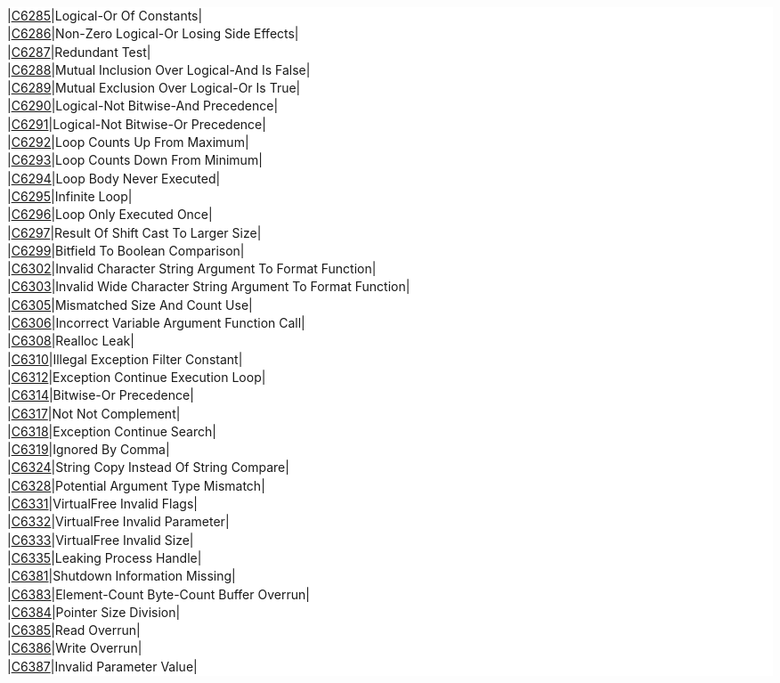|[C6285](../VS_IDE/C6285.md)|Logical-Or Of Constants|  
|[C6286](../VS_IDE/C6286.md)|Non-Zero Logical-Or Losing Side Effects|  
|[C6287](../VS_IDE/C6287.md)|Redundant Test|  
|[C6288](../VS_IDE/C6288.md)|Mutual Inclusion Over Logical-And Is False|  
|[C6289](../VS_IDE/C6289.md)|Mutual Exclusion Over Logical-Or Is True|  
|[C6290](../VS_IDE/C6290.md)|Logical-Not Bitwise-And Precedence|  
|[C6291](../VS_IDE/C6291.md)|Logical-Not Bitwise-Or Precedence|  
|[C6292](../VS_IDE/C6292.md)|Loop Counts Up From Maximum|  
|[C6293](../VS_IDE/C6293.md)|Loop Counts Down From Minimum|  
|[C6294](../VS_IDE/C6294.md)|Loop Body Never Executed|  
|[C6295](../VS_IDE/C6295.md)|Infinite Loop|  
|[C6296](../VS_IDE/C6296.md)|Loop Only Executed Once|  
|[C6297](../VS_IDE/C6297.md)|Result Of Shift Cast To Larger Size|  
|[C6299](../VS_IDE/C6299.md)|Bitfield To Boolean Comparison|  
|[C6302](../VS_IDE/C6302.md)|Invalid Character String Argument To Format Function|  
|[C6303](../VS_IDE/C6303.md)|Invalid Wide Character String Argument To Format Function|  
|[C6305](../VS_IDE/C6305.md)|Mismatched Size And Count Use|  
|[C6306](../VS_IDE/C6306.md)|Incorrect Variable Argument Function Call|  
|[C6308](../VS_IDE/C6308.md)|Realloc Leak|  
|[C6310](../VS_IDE/C6310.md)|Illegal Exception Filter Constant|  
|[C6312](../VS_IDE/C6312.md)|Exception Continue Execution Loop|  
|[C6314](../VS_IDE/C6314.md)|Bitwise-Or Precedence|  
|[C6317](../VS_IDE/C6317.md)|Not Not Complement|  
|[C6318](../VS_IDE/C6318.md)|Exception Continue Search|  
|[C6319](../VS_IDE/C6319.md)|Ignored By Comma|  
|[C6324](../VS_IDE/C6324.md)|String Copy Instead Of String Compare|  
|[C6328](../VS_IDE/C6328.md)|Potential Argument Type Mismatch|  
|[C6331](../VS_IDE/C6331.md)|VirtualFree Invalid Flags|  
|[C6332](../VS_IDE/C6332.md)|VirtualFree Invalid Parameter|  
|[C6333](../VS_IDE/C6333.md)|VirtualFree Invalid Size|  
|[C6335](../VS_IDE/C6335.md)|Leaking Process Handle|  
|[C6381](../VS_IDE/C6381.md)|Shutdown Information Missing|  
|[C6383](../VS_IDE/C6383.md)|Element-Count Byte-Count Buffer Overrun|  
|[C6384](../VS_IDE/C6384.md)|Pointer Size Division|  
|[C6385](../VS_IDE/C6385.md)|Read Overrun|  
|[C6386](../VS_IDE/C6386.md)|Write Overrun|  
|[C6387](../VS_IDE/C6387.md)|Invalid Parameter Value|  